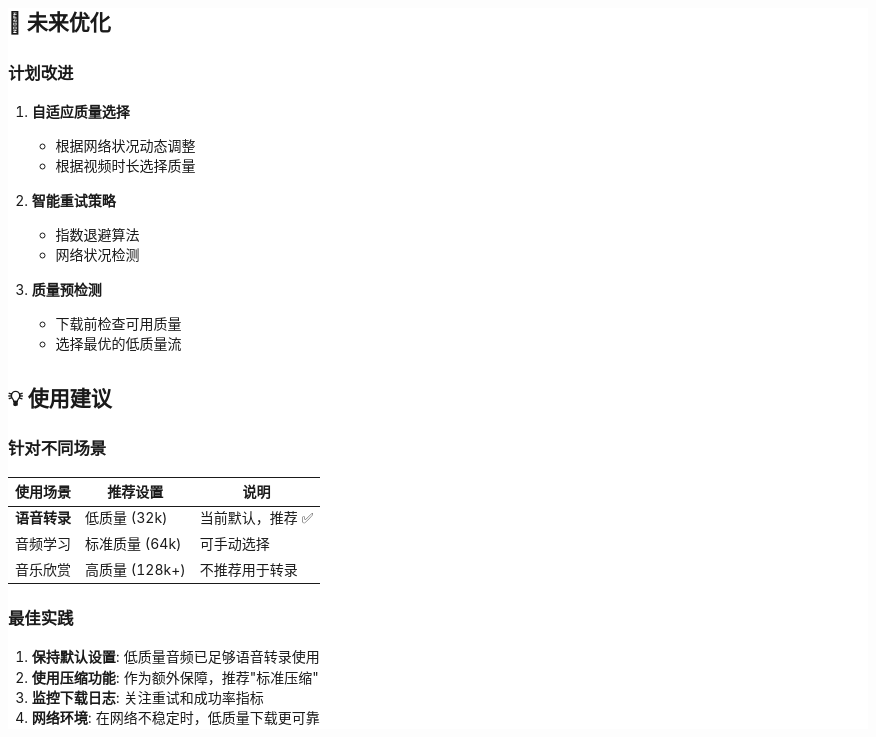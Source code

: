 ## 🚀 未来优化

### 计划改进

1. **自适应质量选择**
   - 根据网络状况动态调整
   - 根据视频时长选择质量

2. **智能重试策略**
   - 指数退避算法
   - 网络状况检测

3. **质量预检测**
   - 下载前检查可用质量
   - 选择最优的低质量流

## 💡 使用建议

### 针对不同场景

| 使用场景 | 推荐设置 | 说明 |
|----------|----------|------|
| **语音转录** | 低质量 (32k) | 当前默认，推荐 ✅ |
| 音频学习 | 标准质量 (64k) | 可手动选择 |
| 音乐欣赏 | 高质量 (128k+) | 不推荐用于转录 |

### 最佳实践

1. **保持默认设置**: 低质量音频已足够语音转录使用
2. **使用压缩功能**: 作为额外保障，推荐"标准压缩"
3. **监控下载日志**: 关注重试和成功率指标
4. **网络环境**: 在网络不稳定时，低质量下载更可靠 